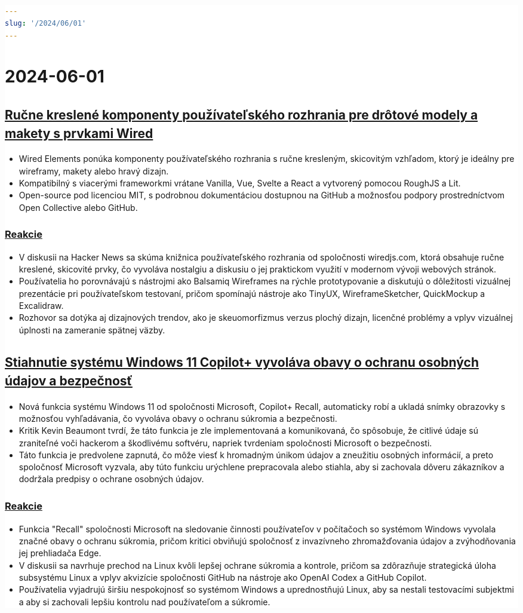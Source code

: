 ```yaml
---
slug: '/2024/06/01'
---
```


# 2024-06-01

## [Ručne kreslené komponenty používateľského rozhrania pre drôtové modely a makety s prvkami Wired](https://wiredjs.com/)

- Wired Elements ponúka komponenty používateľského rozhrania s ručne kresleným, skicovitým vzhľadom, ktorý je ideálny pre wireframy, makety alebo hravý dizajn.
- Kompatibilný s viacerými frameworkmi vrátane Vanilla, Vue, Svelte a React a vytvorený pomocou RoughJS a Lit.
- Open-source pod licenciou MIT, s podrobnou dokumentáciou dostupnou na GitHub a možnosťou podpory prostredníctvom Open Collective alebo GitHub.

### [Reakcie](https://news.ycombinator.com/item?id=40540952)

- V diskusii na Hacker News sa skúma knižnica používateľského rozhrania od spoločnosti wiredjs.com, ktorá obsahuje ručne kreslené, skicovité prvky, čo vyvoláva nostalgiu a diskusiu o jej praktickom využití v modernom vývoji webových stránok.
- Používatelia ho porovnávajú s nástrojmi ako Balsamiq Wireframes na rýchle prototypovanie a diskutujú o dôležitosti vizuálnej prezentácie pri používateľskom testovaní, pričom spomínajú nástroje ako TinyUX, WireframeSketcher, QuickMockup a Excalidraw.
- Rozhovor sa dotýka aj dizajnových trendov, ako je skeuomorfizmus verzus plochý dizajn, licenčné problémy a vplyv vizuálnej úplnosti na zameranie spätnej väzby.

## [Stiahnutie systému Windows 11 Copilot+ vyvoláva obavy o ochranu osobných údajov a bezpečnosť](https://doublepulsar.com/recall-stealing-everything-youve-ever-typed-or-viewed-on-your-own-windows-pc-is-now-possible-da3e12e9465e)

- Nová funkcia systému Windows 11 od spoločnosti Microsoft, Copilot+ Recall, automaticky robí a ukladá snímky obrazovky s možnosťou vyhľadávania, čo vyvoláva obavy o ochranu súkromia a bezpečnosti.
- Kritik Kevin Beaumont tvrdí, že táto funkcia je zle implementovaná a komunikovaná, čo spôsobuje, že citlivé údaje sú zraniteľné voči hackerom a škodlivému softvéru, napriek tvrdeniam spoločnosti Microsoft o bezpečnosti.
- Táto funkcia je predvolene zapnutá, čo môže viesť k hromadným únikom údajov a zneužitiu osobných informácií, a preto spoločnosť Microsoft vyzvala, aby túto funkciu urýchlene prepracovala alebo stiahla, aby si zachovala dôveru zákazníkov a dodržala predpisy o ochrane osobných údajov.

### [Reakcie](https://news.ycombinator.com/item?id=40540703)

- Funkcia "Recall" spoločnosti Microsoft na sledovanie činnosti používateľov v počítačoch so systémom Windows vyvolala značné obavy o ochranu súkromia, pričom kritici obviňujú spoločnosť z invazívneho zhromažďovania údajov a zvýhodňovania jej prehliadača Edge.
- V diskusii sa navrhuje prechod na Linux kvôli lepšej ochrane súkromia a kontrole, pričom sa zdôrazňuje strategická úloha subsystému Linux a vplyv akvizície spoločnosti GitHub na nástroje ako OpenAI Codex a GitHub Copilot.
- Používatelia vyjadrujú širšiu nespokojnosť so systémom Windows a uprednostňujú Linux, aby sa nestali testovacími subjektmi a aby si zachovali lepšiu kontrolu nad používateľom a súkromie.
